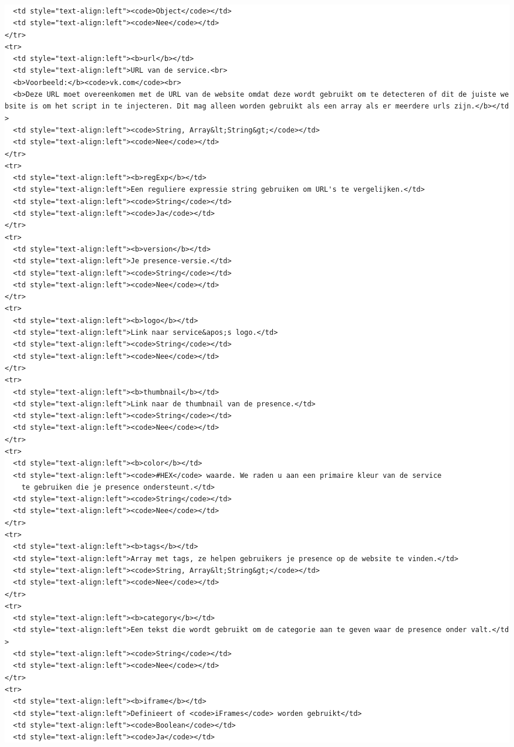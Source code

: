       <td style="text-align:left"><code>Object</code></td>
      <td style="text-align:left"><code>Nee</code></td>
    </tr>
    <tr>
      <td style="text-align:left"><b>url</b></td>
      <td style="text-align:left">URL van de service.<br>
      <b>Voorbeeld:</b><code>vk.com</code><br>
      <b>Deze URL moet overeenkomen met de URL van de website omdat deze wordt gebruikt om te detecteren of dit de juiste website is om het script in te injecteren. Dit mag alleen worden gebruikt als een array als er meerdere urls zijn.</b></td>
      <td style="text-align:left"><code>String, Array&lt;String&gt;</code></td>
      <td style="text-align:left"><code>Nee</code></td>
    </tr>
    <tr>
      <td style="text-align:left"><b>regExp</b></td>
      <td style="text-align:left">Een reguliere expressie string gebruiken om URL's te vergelijken.</td>
      <td style="text-align:left"><code>String</code></td>
      <td style="text-align:left"><code>Ja</code></td>
    </tr>
    <tr>
      <td style="text-align:left"><b>version</b></td>
      <td style="text-align:left">Je presence-versie.</td>
      <td style="text-align:left"><code>String</code></td>
      <td style="text-align:left"><code>Nee</code></td>
    </tr>
    <tr>
      <td style="text-align:left"><b>logo</b></td>
      <td style="text-align:left">Link naar service&apos;s logo.</td>
      <td style="text-align:left"><code>String</code></td>
      <td style="text-align:left"><code>Nee</code></td>
    </tr>
    <tr>
      <td style="text-align:left"><b>thumbnail</b></td>
      <td style="text-align:left">Link naar de thumbnail van de presence.</td>
      <td style="text-align:left"><code>String</code></td>
      <td style="text-align:left"><code>Nee</code></td>
    </tr>
    <tr>
      <td style="text-align:left"><b>color</b></td>
      <td style="text-align:left"><code>#HEX</code> waarde. We raden u aan een primaire kleur van de service
        te gebruiken die je presence ondersteunt.</td>
      <td style="text-align:left"><code>String</code></td>
      <td style="text-align:left"><code>Nee</code></td>
    </tr>
    <tr>
      <td style="text-align:left"><b>tags</b></td>
      <td style="text-align:left">Array met tags, ze helpen gebruikers je presence op de website te vinden.</td>
      <td style="text-align:left"><code>String, Array&lt;String&gt;</code></td>
      <td style="text-align:left"><code>Nee</code></td>
    </tr>
    <tr>
      <td style="text-align:left"><b>category</b></td>
      <td style="text-align:left">Een tekst die wordt gebruikt om de categorie aan te geven waar de presence onder valt.</td>
      <td style="text-align:left"><code>String</code></td>
      <td style="text-align:left"><code>Nee</code></td>
    </tr>
    <tr>
      <td style="text-align:left"><b>iframe</b></td>
      <td style="text-align:left">Definieert of <code>iFrames</code> worden gebruikt</td>
      <td style="text-align:left"><code>Boolean</code></td>
      <td style="text-align:left"><code>Ja</code></td>